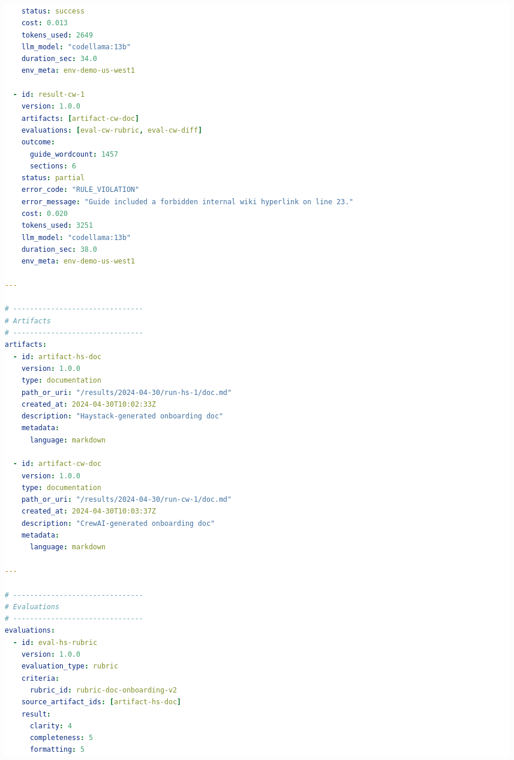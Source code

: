 ```yaml
    status: success
    cost: 0.013
    tokens_used: 2649
    llm_model: "codellama:13b"
    duration_sec: 34.0
    env_meta: env-demo-us-west1

  - id: result-cw-1
    version: 1.0.0
    artifacts: [artifact-cw-doc]
    evaluations: [eval-cw-rubric, eval-cw-diff]
    outcome:
      guide_wordcount: 1457
      sections: 6
    status: partial
    error_code: "RULE_VIOLATION"
    error_message: "Guide included a forbidden internal wiki hyperlink on line 23."
    cost: 0.020
    tokens_used: 3251
    llm_model: "codellama:13b"
    duration_sec: 38.0
    env_meta: env-demo-us-west1

---

# -------------------------------
# Artifacts
# -------------------------------
artifacts:
  - id: artifact-hs-doc
    version: 1.0.0
    type: documentation
    path_or_uri: "/results/2024-04-30/run-hs-1/doc.md"
    created_at: 2024-04-30T10:02:33Z
    description: "Haystack-generated onboarding doc"
    metadata:
      language: markdown

  - id: artifact-cw-doc
    version: 1.0.0
    type: documentation
    path_or_uri: "/results/2024-04-30/run-cw-1/doc.md"
    created_at: 2024-04-30T10:03:37Z
    description: "CrewAI-generated onboarding doc"
    metadata:
      language: markdown

---

# -------------------------------
# Evaluations
# -------------------------------
evaluations:
  - id: eval-hs-rubric
    version: 1.0.0
    evaluation_type: rubric
    criteria:
      rubric_id: rubric-doc-onboarding-v2
    source_artifact_ids: [artifact-hs-doc]
    result:
      clarity: 4
      completeness: 5
      formatting: 5
```